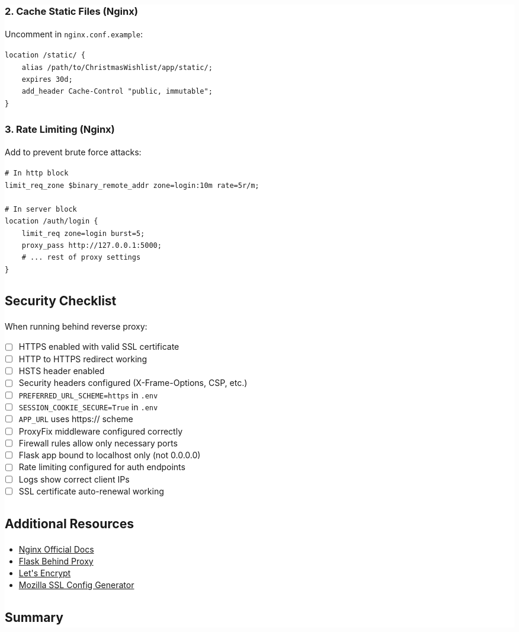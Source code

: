 ### 2. Cache Static Files (Nginx)

Uncomment in `nginx.conf.example`:
```nginx
location /static/ {
    alias /path/to/ChristmasWishlist/app/static/;
    expires 30d;
    add_header Cache-Control "public, immutable";
}
```

### 3. Rate Limiting (Nginx)

Add to prevent brute force attacks:
```nginx
# In http block
limit_req_zone $binary_remote_addr zone=login:10m rate=5r/m;

# In server block
location /auth/login {
    limit_req zone=login burst=5;
    proxy_pass http://127.0.0.1:5000;
    # ... rest of proxy settings
}
```

## Security Checklist

When running behind reverse proxy:

- [ ] HTTPS enabled with valid SSL certificate
- [ ] HTTP to HTTPS redirect working
- [ ] HSTS header enabled
- [ ] Security headers configured (X-Frame-Options, CSP, etc.)
- [ ] `PREFERRED_URL_SCHEME=https` in `.env`
- [ ] `SESSION_COOKIE_SECURE=True` in `.env`
- [ ] `APP_URL` uses https:// scheme
- [ ] ProxyFix middleware configured correctly
- [ ] Firewall rules allow only necessary ports
- [ ] Flask app bound to localhost only (not 0.0.0.0)
- [ ] Rate limiting configured for auth endpoints
- [ ] Logs show correct client IPs
- [ ] SSL certificate auto-renewal working

## Additional Resources

- [Nginx Official Docs](https://nginx.org/en/docs/)
- [Flask Behind Proxy](https://flask.palletsprojects.com/en/latest/deploying/proxy_fix/)
- [Let's Encrypt](https://letsencrypt.org/)
- [Mozilla SSL Config Generator](https://ssl-config.mozilla.org/)

## Summary
